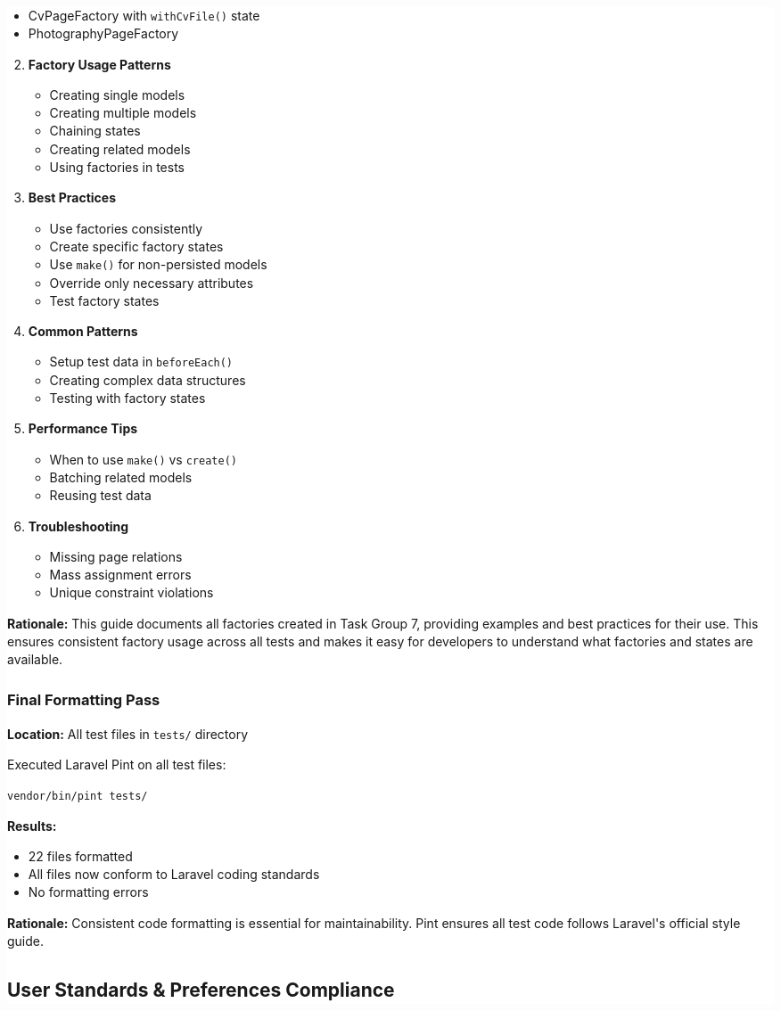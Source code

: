    - CvPageFactory with `withCvFile()` state
   - PhotographyPageFactory

2. **Factory Usage Patterns**
   - Creating single models
   - Creating multiple models
   - Chaining states
   - Creating related models
   - Using factories in tests

3. **Best Practices**
   - Use factories consistently
   - Create specific factory states
   - Use `make()` for non-persisted models
   - Override only necessary attributes
   - Test factory states

4. **Common Patterns**
   - Setup test data in `beforeEach()`
   - Creating complex data structures
   - Testing with factory states

5. **Performance Tips**
   - When to use `make()` vs `create()`
   - Batching related models
   - Reusing test data

6. **Troubleshooting**
   - Missing page relations
   - Mass assignment errors
   - Unique constraint violations

**Rationale:** This guide documents all factories created in Task Group 7, providing examples and best practices for their use. This ensures consistent factory usage across all tests and makes it easy for developers to understand what factories and states are available.

### Final Formatting Pass

**Location:** All test files in `tests/` directory

Executed Laravel Pint on all test files:

```bash
vendor/bin/pint tests/
```

**Results:**
- 22 files formatted
- All files now conform to Laravel coding standards
- No formatting errors

**Rationale:** Consistent code formatting is essential for maintainability. Pint ensures all test code follows Laravel's official style guide.

## User Standards & Preferences Compliance
